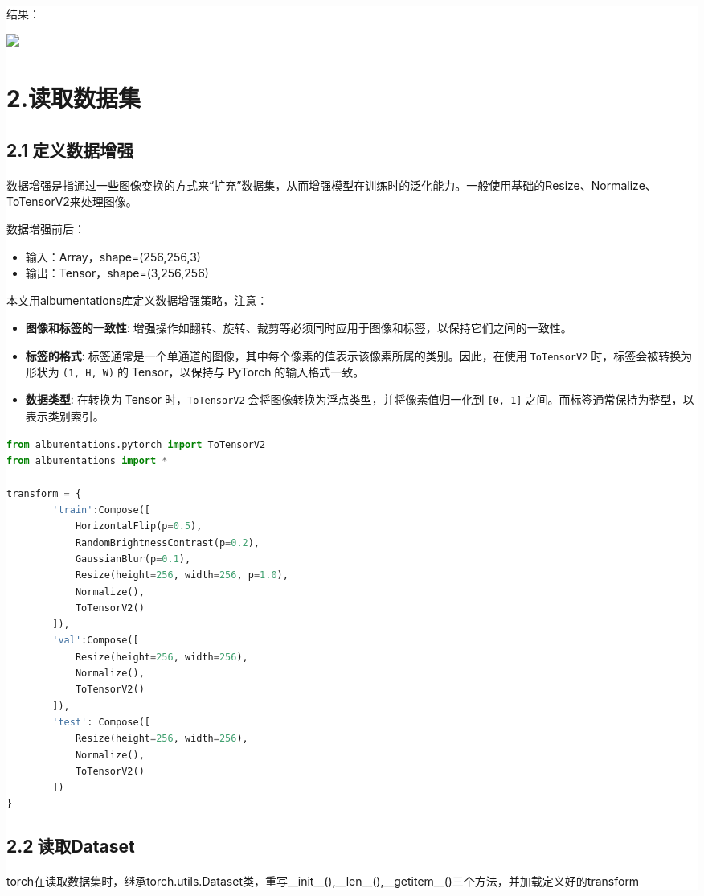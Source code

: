 结果：

![](https://files.mdnice.com/user/52981/388a37b7-a25b-49b7-af8a-3e899a83a74d.png)


# 2.读取数据集

## 2.1 定义数据增强

数据增强是指通过一些图像变换的方式来“扩充”数据集，从而增强模型在训练时的泛化能力。一般使用基础的Resize、Normalize、ToTensorV2来处理图像。

数据增强前后：

*   输入：Array，shape=(256,256,3)
*   输出：Tensor，shape=(3,256,256)

本文用albumentations库定义数据增强策略，注意：

*   **图像和标签的一致性**: 增强操作如翻转、旋转、裁剪等必须同时应用于图像和标签，以保持它们之间的一致性。
*   **标签的格式**: 标签通常是一个单通道的图像，其中每个像素的值表示该像素所属的类别。因此，在使用 `ToTensorV2` 时，标签会被转换为形状为 `(1, H, W)` 的 Tensor，以保持与 PyTorch 的输入格式一致。

*   **数据类型**: 在转换为 Tensor 时，`ToTensorV2` 会将图像转换为浮点类型，并将像素值归一化到 `[0, 1]` 之间。而标签通常保持为整型，以表示类别索引。

```Python
from albumentations.pytorch import ToTensorV2
from albumentations import *

transform = {
        'train':Compose([
            HorizontalFlip(p=0.5),
            RandomBrightnessContrast(p=0.2),
            GaussianBlur(p=0.1),
            Resize(height=256, width=256, p=1.0),
            Normalize(),
            ToTensorV2()
        ]),
        'val':Compose([
            Resize(height=256, width=256),
            Normalize(),
            ToTensorV2()
        ]),
        'test': Compose([
            Resize(height=256, width=256),
            Normalize(),
            ToTensorV2()
        ])
}
```

## 2.2 读取Dataset

torch在读取数据集时，继承torch.utils.Dataset类，重写\_\_init\_\_(),\_\_len\_\_(),\_\_getitem\_\_()三个方法，并加载定义好的transform
